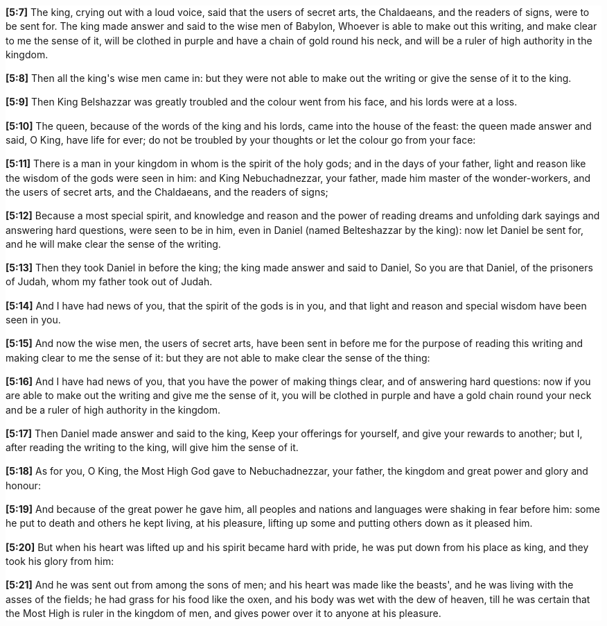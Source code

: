 **[5:7]** The king, crying out with a loud voice, said that the users of secret arts, the Chaldaeans, and the readers of signs, were to be sent for. The king made answer and said to the wise men of Babylon, Whoever is able to make out this writing, and make clear to me the sense of it, will be clothed in purple and have a chain of gold round his neck, and will be a ruler of high authority in the kingdom.

**[5:8]** Then all the king's wise men came in: but they were not able to make out the writing or give the sense of it to the king.

**[5:9]** Then King Belshazzar was greatly troubled and the colour went from his face, and his lords were at a loss.

**[5:10]** The queen, because of the words of the king and his lords, came into the house of the feast: the queen made answer and said, O King, have life for ever; do not be troubled by your thoughts or let the colour go from your face:

**[5:11]** There is a man in your kingdom in whom is the spirit of the holy gods; and in the days of your father, light and reason like the wisdom of the gods were seen in him: and King Nebuchadnezzar, your father, made him master of the wonder-workers, and the users of secret arts, and the Chaldaeans, and the readers of signs;

**[5:12]** Because a most special spirit, and knowledge and reason and the power of reading dreams and unfolding dark sayings and answering hard questions, were seen to be in him, even in Daniel (named Belteshazzar by the king): now let Daniel be sent for, and he will make clear the sense of the writing.

**[5:13]** Then they took Daniel in before the king; the king made answer and said to Daniel, So you are that Daniel, of the prisoners of Judah, whom my father took out of Judah.

**[5:14]** And I have had news of you, that the spirit of the gods is in you, and that light and reason and special wisdom have been seen in you.

**[5:15]** And now the wise men, the users of secret arts, have been sent in before me for the purpose of reading this writing and making clear to me the sense of it: but they are not able to make clear the sense of the thing:

**[5:16]** And I have had news of you, that you have the power of making things clear, and of answering hard questions: now if you are able to make out the writing and give me the sense of it, you will be clothed in purple and have a gold chain round your neck and be a ruler of high authority in the kingdom.

**[5:17]** Then Daniel made answer and said to the king, Keep your offerings for yourself, and give your rewards to another; but I, after reading the writing to the king, will give him the sense of it.

**[5:18]** As for you, O King, the Most High God gave to Nebuchadnezzar, your father, the kingdom and great power and glory and honour:

**[5:19]** And because of the great power he gave him, all peoples and nations and languages were shaking in fear before him: some he put to death and others he kept living, at his pleasure, lifting up some and putting others down as it pleased him.

**[5:20]** But when his heart was lifted up and his spirit became hard with pride, he was put down from his place as king, and they took his glory from him:

**[5:21]** And he was sent out from among the sons of men; and his heart was made like the beasts', and he was living with the asses of the fields; he had grass for his food like the oxen, and his body was wet with the dew of heaven, till he was certain that the Most High is ruler in the kingdom of men, and gives power over it to anyone at his pleasure.
